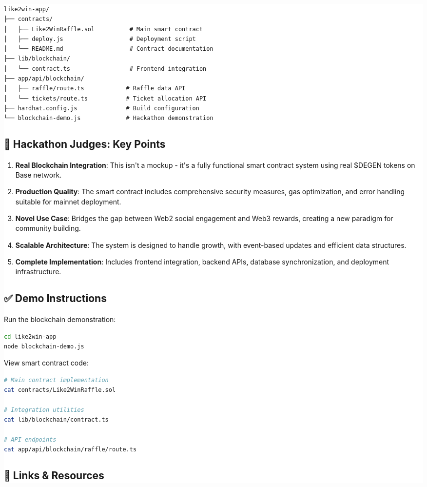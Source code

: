 ```
like2win-app/
├── contracts/
│   ├── Like2WinRaffle.sol          # Main smart contract
│   ├── deploy.js                   # Deployment script
│   └── README.md                   # Contract documentation
├── lib/blockchain/
│   └── contract.ts                 # Frontend integration
├── app/api/blockchain/
│   ├── raffle/route.ts            # Raffle data API
│   └── tickets/route.ts           # Ticket allocation API
├── hardhat.config.js              # Build configuration
└── blockchain-demo.js             # Hackathon demonstration
```

## 🎯 Hackathon Judges: Key Points

1. **Real Blockchain Integration**: This isn't a mockup - it's a fully functional smart contract system using real $DEGEN tokens on Base network.

2. **Production Quality**: The smart contract includes comprehensive security measures, gas optimization, and error handling suitable for mainnet deployment.

3. **Novel Use Case**: Bridges the gap between Web2 social engagement and Web3 rewards, creating a new paradigm for community building.

4. **Scalable Architecture**: The system is designed to handle growth, with event-based updates and efficient data structures.

5. **Complete Implementation**: Includes frontend integration, backend APIs, database synchronization, and deployment infrastructure.

## ✅ Demo Instructions

Run the blockchain demonstration:
```bash
cd like2win-app
node blockchain-demo.js
```

View smart contract code:
```bash
# Main contract implementation
cat contracts/Like2WinRaffle.sol

# Integration utilities  
cat lib/blockchain/contract.ts

# API endpoints
cat app/api/blockchain/raffle/route.ts
```

## 🔗 Links & Resources
